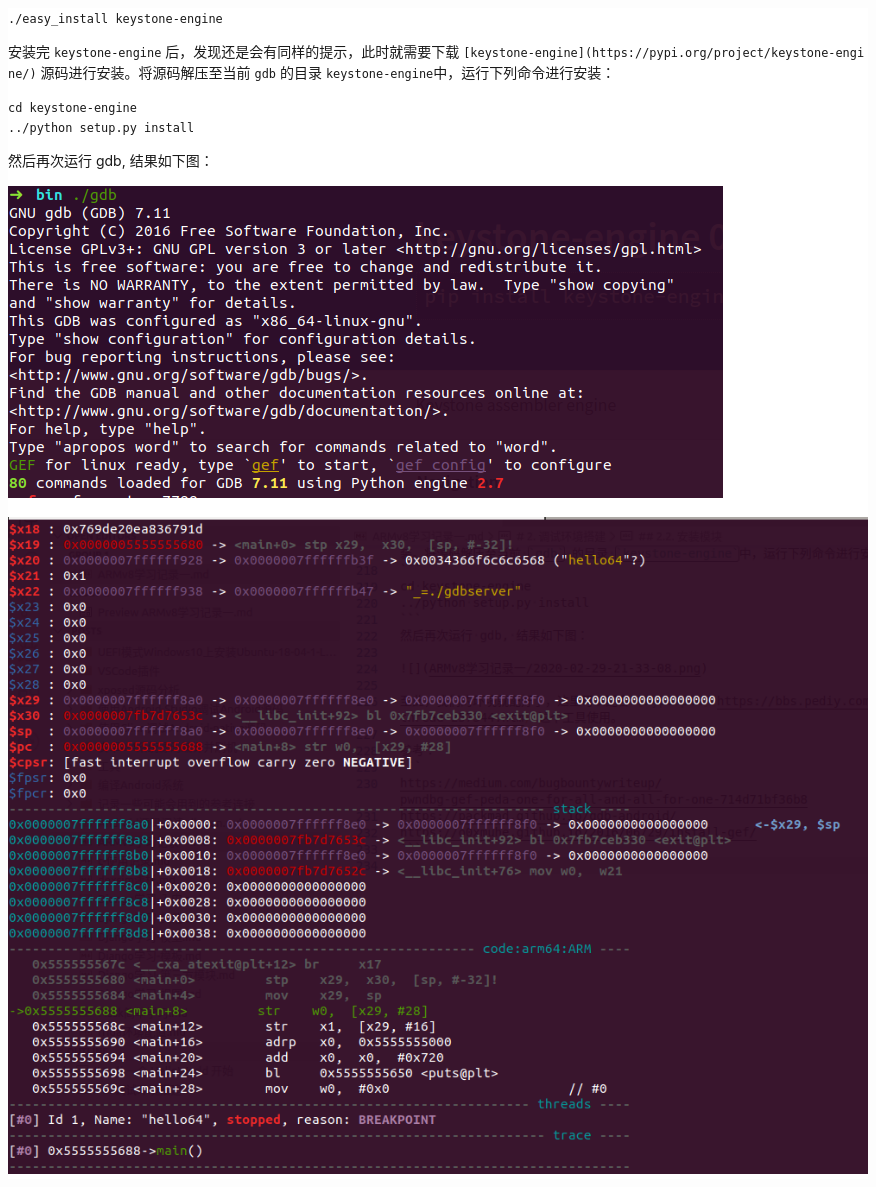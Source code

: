 ```
./easy_install keystone-engine
```

安装完 `keystone-engine` 后，发现还是会有同样的提示，此时就需要下载 `[keystone-engine](https://pypi.org/project/keystone-engine/)` 源码进行安装。将源码解压至当前 `gdb` 的目录 `keystone-engine`中，运行下列命令进行安装：

```
cd keystone-engine
../python setup.py install
```

然后再次运行 gdb, 结果如下图：

![](ARMv8学习记录01/2020-02-29-21-33-08.png)

![](ARMv8学习记录01/2020-02-29-21-41-36.png)
